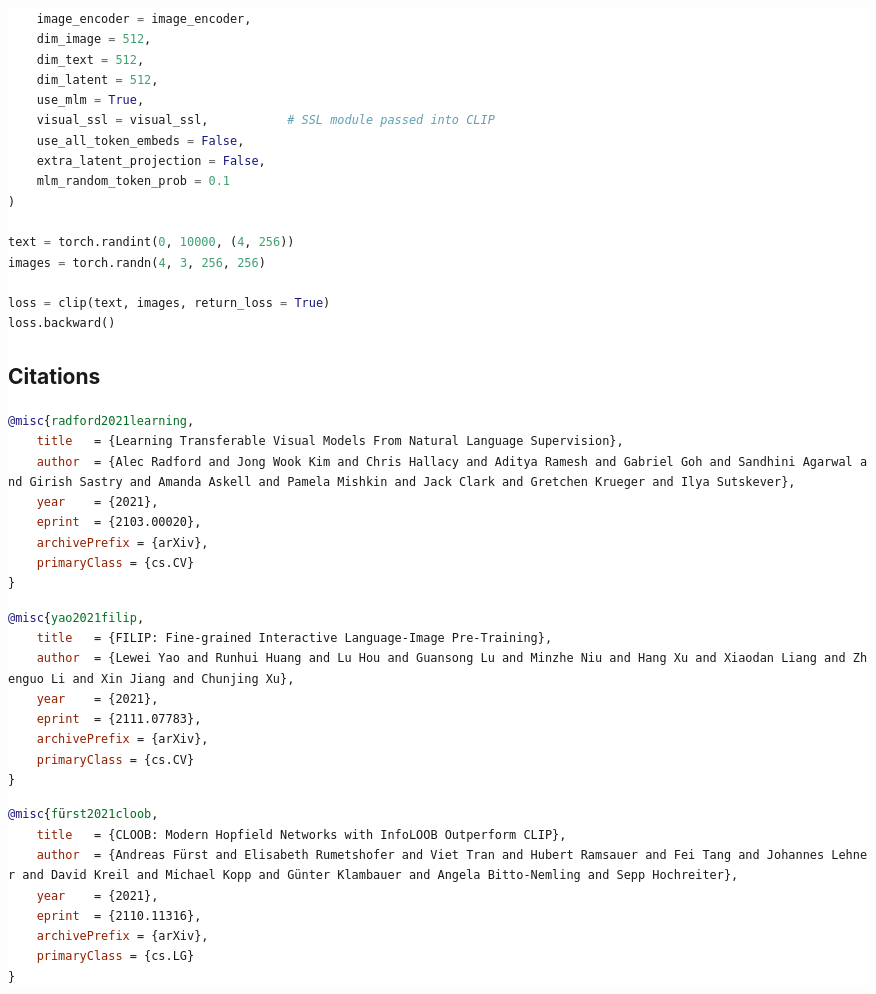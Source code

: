 ```python
    image_encoder = image_encoder,
    dim_image = 512,
    dim_text = 512,
    dim_latent = 512,
    use_mlm = True,
    visual_ssl = visual_ssl,           # SSL module passed into CLIP
    use_all_token_embeds = False,
    extra_latent_projection = False,
    mlm_random_token_prob = 0.1
)

text = torch.randint(0, 10000, (4, 256))
images = torch.randn(4, 3, 256, 256)

loss = clip(text, images, return_loss = True)
loss.backward()

```

## Citations

```bibtex
@misc{radford2021learning,
    title   = {Learning Transferable Visual Models From Natural Language Supervision}, 
    author  = {Alec Radford and Jong Wook Kim and Chris Hallacy and Aditya Ramesh and Gabriel Goh and Sandhini Agarwal and Girish Sastry and Amanda Askell and Pamela Mishkin and Jack Clark and Gretchen Krueger and Ilya Sutskever},
    year    = {2021},
    eprint  = {2103.00020},
    archivePrefix = {arXiv},
    primaryClass = {cs.CV}
}
```

```bibtex
@misc{yao2021filip,
    title   = {FILIP: Fine-grained Interactive Language-Image Pre-Training}, 
    author  = {Lewei Yao and Runhui Huang and Lu Hou and Guansong Lu and Minzhe Niu and Hang Xu and Xiaodan Liang and Zhenguo Li and Xin Jiang and Chunjing Xu},
    year    = {2021},
    eprint  = {2111.07783},
    archivePrefix = {arXiv},
    primaryClass = {cs.CV}
}
```

```bibtex
@misc{fürst2021cloob,
    title   = {CLOOB: Modern Hopfield Networks with InfoLOOB Outperform CLIP},
    author  = {Andreas Fürst and Elisabeth Rumetshofer and Viet Tran and Hubert Ramsauer and Fei Tang and Johannes Lehner and David Kreil and Michael Kopp and Günter Klambauer and Angela Bitto-Nemling and Sepp Hochreiter},
    year    = {2021},
    eprint  = {2110.11316},
    archivePrefix = {arXiv},
    primaryClass = {cs.LG}
}
```
